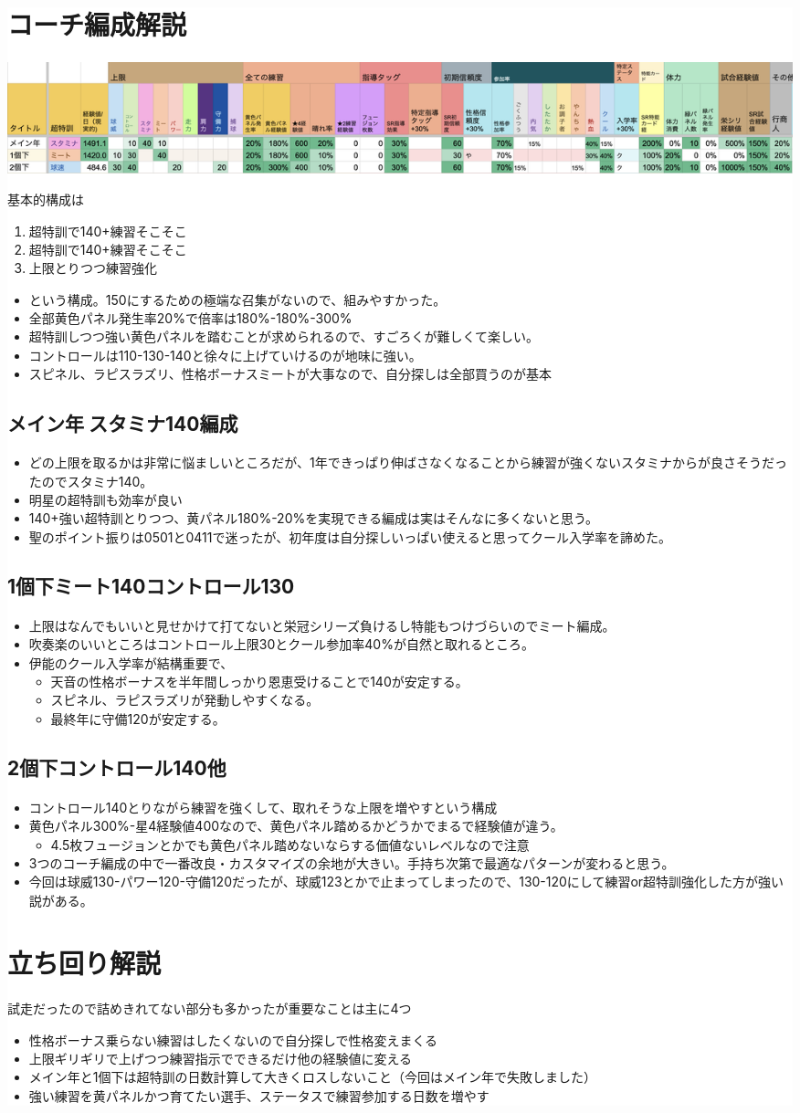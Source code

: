 # コーチ編成解説
![コーチ編成](Images/コーチ編成.png)


基本的構成は
1. 超特訓で140+練習そこそこ
2. 超特訓で140+練習そこそこ
3. 上限とりつつ練習強化

- という構成。150にするための極端な召集がないので、組みやすかった。
- 全部黄色パネル発生率20%で倍率は180%-180%-300%
- 超特訓しつつ強い黄色パネルを踏むことが求められるので、すごろくが難しくて楽しい。
- コントロールは110-130-140と徐々に上げていけるのが地味に強い。
- スピネル、ラピスラズリ、性格ボーナスミートが大事なので、自分探しは全部買うのが基本
## メイン年 スタミナ140編成
- どの上限を取るかは非常に悩ましいところだが、1年できっぱり伸ばさなくなることから練習が強くないスタミナからが良さそうだったのでスタミナ140。
- 明星の超特訓も効率が良い
- 140+強い超特訓とりつつ、黄パネル180%-20%を実現できる編成は実はそんなに多くないと思う。
- 聖のポイント振りは0501と0411で迷ったが、初年度は自分探しいっぱい使えると思ってクール入学率を諦めた。
## 1個下ミート140コントロール130
- 上限はなんでもいいと見せかけて打てないと栄冠シリーズ負けるし特能もつけづらいのでミート編成。
- 吹奏楽のいいところはコントロール上限30とクール参加率40%が自然と取れるところ。
- 伊能のクール入学率が結構重要で、
  - 天音の性格ボーナスを半年間しっかり恩恵受けることで140が安定する。
  - スピネル、ラピスラズリが発動しやすくなる。
  - 最終年に守備120が安定する。
## 2個下コントロール140他
- コントロール140とりながら練習を強くして、取れそうな上限を増やすという構成
- 黄色パネル300%-星4経験値400なので、黄色パネル踏めるかどうかでまるで経験値が違う。
  - 4.5枚フュージョンとかでも黄色パネル踏めないならする価値ないレベルなので注意
- 3つのコーチ編成の中で一番改良・カスタマイズの余地が大きい。手持ち次第で最適なパターンが変わると思う。
- 今回は球威130-パワー120-守備120だったが、球威123とかで止まってしまったので、130-120にして練習or超特訓強化した方が強い説がある。


# 立ち回り解説
試走だったので詰めきれてない部分も多かったが重要なことは主に4つ
- 性格ボーナス乗らない練習はしたくないので自分探しで性格変えまくる
- 上限ギリギリで上げつつ練習指示でできるだけ他の経験値に変える
- メイン年と1個下は超特訓の日数計算して大きくロスしないこと（今回はメイン年で失敗しました）
- 強い練習を黄パネルかつ育てたい選手、ステータスで練習参加する日数を増やす
